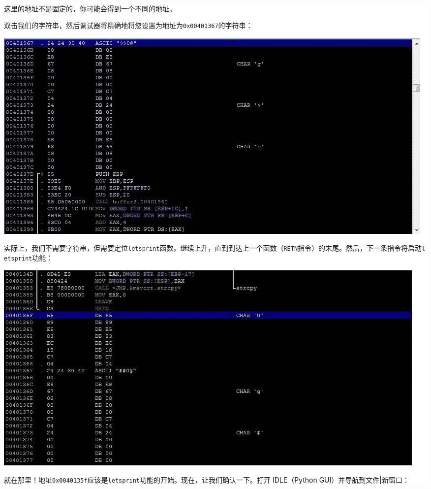这里的地址不是固定的，你可能会得到一个不同的地址。

双击我们的字符串，然后调试器将精确地将您设置为地址为`0x00401367`的字符串：

![](img/00258.jpeg)

实际上，我们不需要字符串，但需要定位`letsprint`函数。继续上升，直到到达上一个函数（`RETN`指令）的末尾。然后，下一条指令将启动`letsprint`功能：

![](img/00259.jpeg)

就在那里！地址`0x0040135f`应该是`letsprint`功能的开始。现在，让我们确认一下。打开 IDLE（Python GUI）并导航到文件|新窗口：
